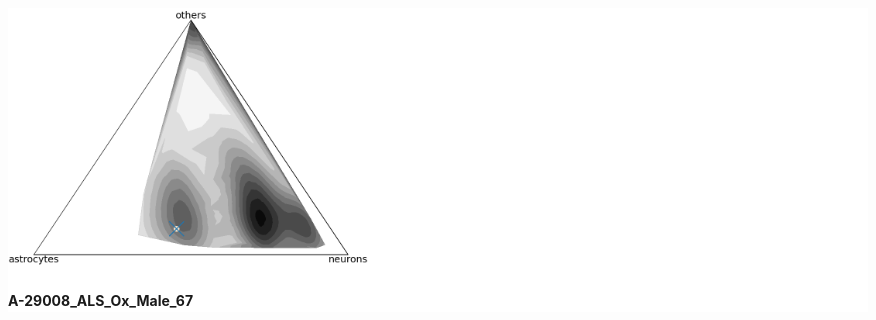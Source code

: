 <img src='a_deconvolution3/frac=0.5/A-28739_ALS_Ox_Male_68.png' width='360px'/>

#### A-29008_ALS_Ox_Male_67
